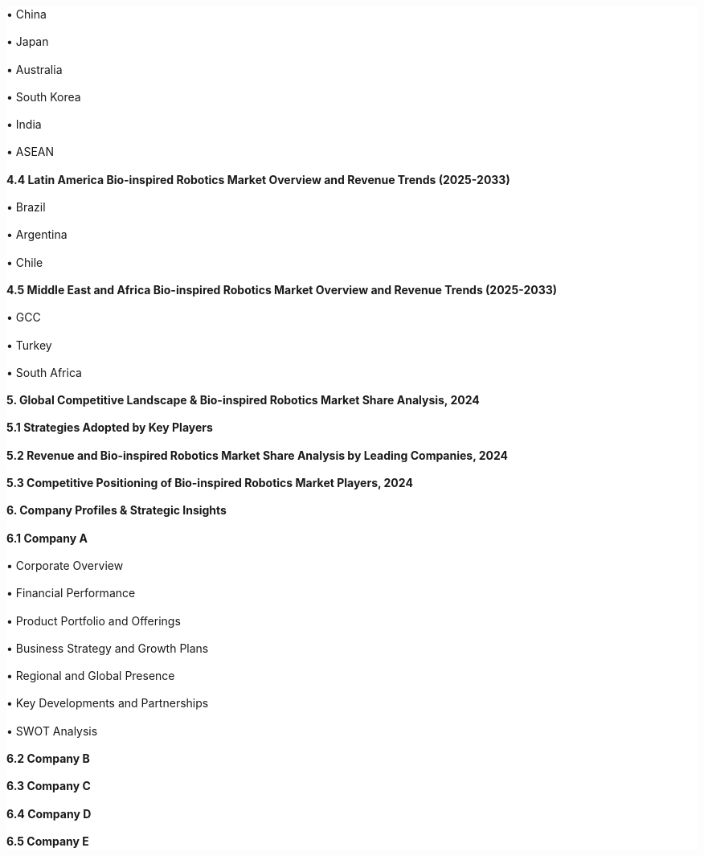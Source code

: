 • China

• Japan

• Australia

• South Korea

• India

• ASEAN

<strong>4.4 Latin America Bio-inspired Robotics Market Overview and Revenue Trends (2025-2033)</strong>

• Brazil

• Argentina

• Chile

<strong>4.5 Middle East and Africa Bio-inspired Robotics Market Overview and Revenue Trends (2025-2033)</strong>

• GCC

• Turkey

• South Africa

<strong>5. Global Competitive Landscape & Bio-inspired Robotics Market Share Analysis, 2024</strong>

<strong>5.1 Strategies Adopted by Key Players</strong>

<strong>5.2 Revenue and Bio-inspired Robotics Market Share Analysis by Leading Companies, 2024</strong>

<strong>5.3 Competitive Positioning of Bio-inspired Robotics Market Players, 2024</strong>

<strong>6. Company Profiles & Strategic Insights</strong>

<strong>6.1 Company A</strong>

• Corporate Overview

• Financial Performance

• Product Portfolio and Offerings

• Business Strategy and Growth Plans

• Regional and Global Presence

• Key Developments and Partnerships

• SWOT Analysis

<strong>6.2 Company B</strong>

<strong>6.3 Company C</strong>

<strong>6.4 Company D</strong>

<strong>6.5 Company E</strong>
